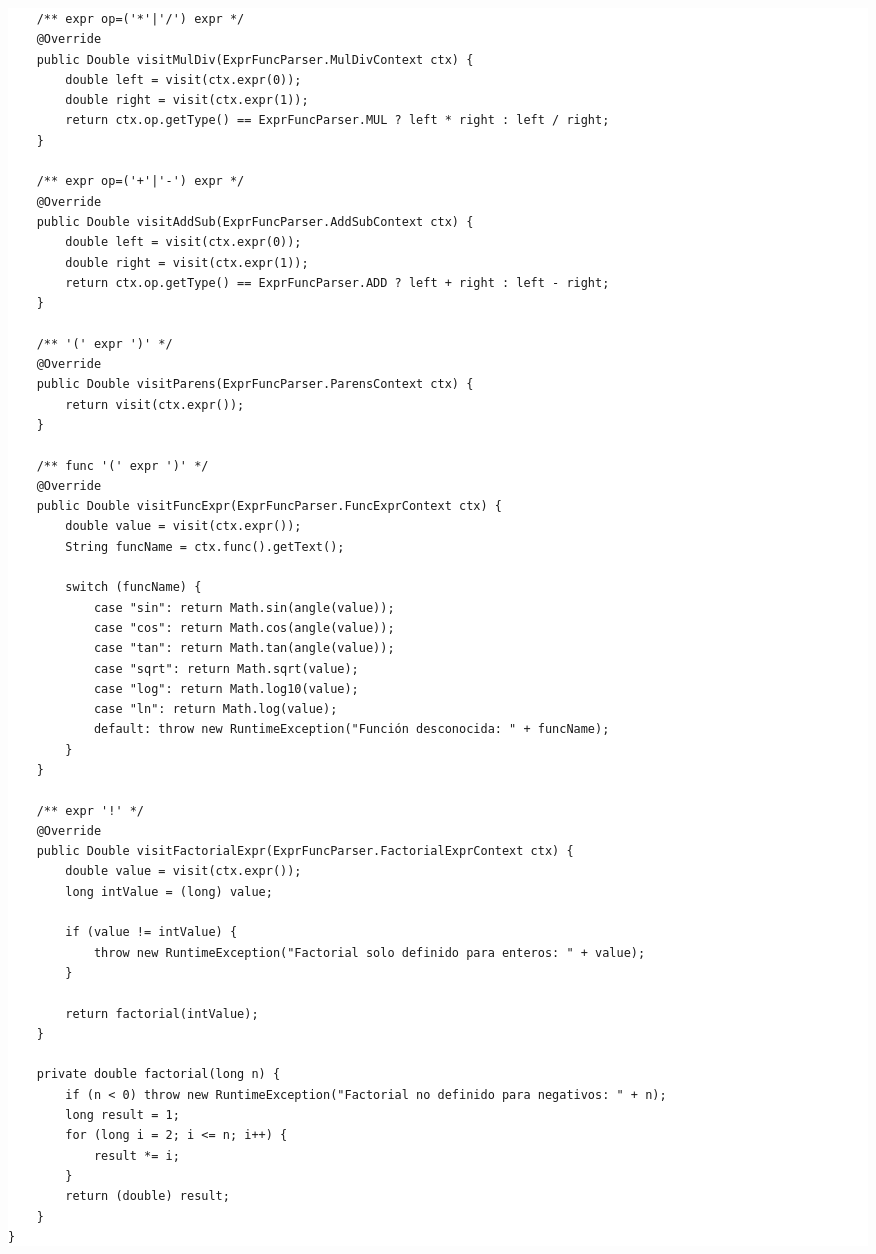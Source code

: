         /** expr op=('*'|'/') expr */
        @Override
        public Double visitMulDiv(ExprFuncParser.MulDivContext ctx) {
            double left = visit(ctx.expr(0));
            double right = visit(ctx.expr(1));
            return ctx.op.getType() == ExprFuncParser.MUL ? left * right : left / right;
        }
    
        /** expr op=('+'|'-') expr */
        @Override
        public Double visitAddSub(ExprFuncParser.AddSubContext ctx) {
            double left = visit(ctx.expr(0));
            double right = visit(ctx.expr(1));
            return ctx.op.getType() == ExprFuncParser.ADD ? left + right : left - right;
        }
    
        /** '(' expr ')' */
        @Override
        public Double visitParens(ExprFuncParser.ParensContext ctx) {
            return visit(ctx.expr());
        }
    
        /** func '(' expr ')' */
        @Override
        public Double visitFuncExpr(ExprFuncParser.FuncExprContext ctx) {
            double value = visit(ctx.expr());
            String funcName = ctx.func().getText();
    
            switch (funcName) {
                case "sin": return Math.sin(angle(value));
                case "cos": return Math.cos(angle(value));
                case "tan": return Math.tan(angle(value));
                case "sqrt": return Math.sqrt(value);
                case "log": return Math.log10(value);
                case "ln": return Math.log(value);
                default: throw new RuntimeException("Función desconocida: " + funcName);
            }
        }
    
        /** expr '!' */
        @Override
        public Double visitFactorialExpr(ExprFuncParser.FactorialExprContext ctx) {
            double value = visit(ctx.expr());
            long intValue = (long) value;
    
            if (value != intValue) {
                throw new RuntimeException("Factorial solo definido para enteros: " + value);
            }
    
            return factorial(intValue);
        }
    
        private double factorial(long n) {
            if (n < 0) throw new RuntimeException("Factorial no definido para negativos: " + n);
            long result = 1;
            for (long i = 2; i <= n; i++) {
                result *= i;
            }
            return (double) result;
        }
    }
</pre>

